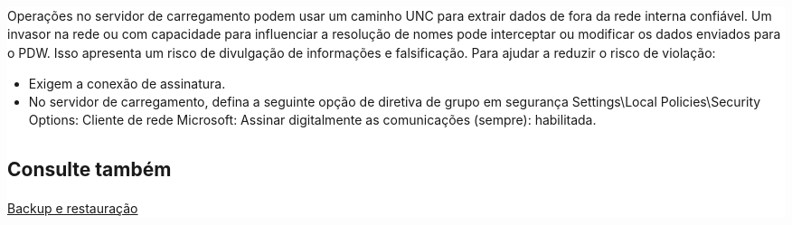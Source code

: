 Operações no servidor de carregamento podem usar um caminho UNC para extrair dados de fora da rede interna confiável. Um invasor na rede ou com capacidade para influenciar a resolução de nomes pode interceptar ou modificar os dados enviados para o PDW. Isso apresenta um risco de divulgação de informações e falsificação. Para ajudar a reduzir o risco de violação:

- Exigem a conexão de assinatura. 
- No servidor de carregamento, defina a seguinte opção de diretiva de grupo em segurança Settings\Local Policies\Security Options:  Cliente de rede Microsoft: Assinar digitalmente as comunicações (sempre): habilitada.  
  
## <a name="see-also"></a>Consulte também  
[Backup e restauração](backup-and-restore-overview.md)  
  
